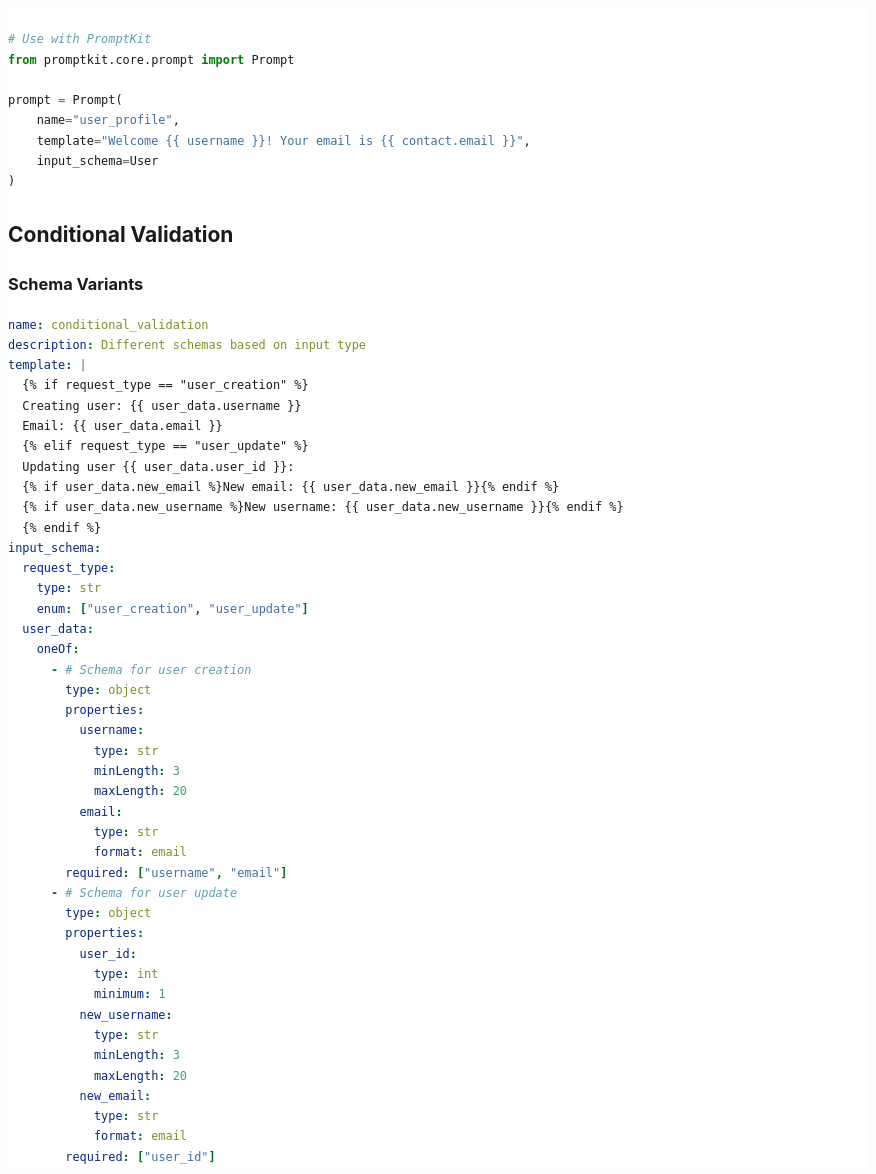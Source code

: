 ```python

# Use with PromptKit
from promptkit.core.prompt import Prompt

prompt = Prompt(
    name="user_profile",
    template="Welcome {{ username }}! Your email is {{ contact.email }}",
    input_schema=User
)
```

## Conditional Validation

### Schema Variants
```yaml
name: conditional_validation
description: Different schemas based on input type
template: |
  {% if request_type == "user_creation" %}
  Creating user: {{ user_data.username }}
  Email: {{ user_data.email }}
  {% elif request_type == "user_update" %}
  Updating user {{ user_data.user_id }}:
  {% if user_data.new_email %}New email: {{ user_data.new_email }}{% endif %}
  {% if user_data.new_username %}New username: {{ user_data.new_username }}{% endif %}
  {% endif %}
input_schema:
  request_type:
    type: str
    enum: ["user_creation", "user_update"]
  user_data:
    oneOf:
      - # Schema for user creation
        type: object
        properties:
          username:
            type: str
            minLength: 3
            maxLength: 20
          email:
            type: str
            format: email
        required: ["username", "email"]
      - # Schema for user update
        type: object
        properties:
          user_id:
            type: int
            minimum: 1
          new_username:
            type: str
            minLength: 3
            maxLength: 20
          new_email:
            type: str
            format: email
        required: ["user_id"]
```
